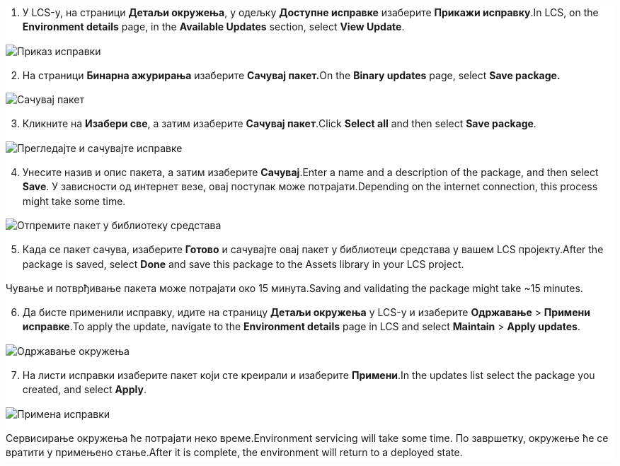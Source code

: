 1. <span data-ttu-id="5f82d-138">У LCS-у, на страници **Детаљи окружења**, у одељку **Доступне исправке** изаберите **Прикажи исправку**.</span><span class="sxs-lookup"><span data-stu-id="5f82d-138">In LCS, on the **Environment details** page, in the **Available Updates** section, select **View Update**.</span></span>

![Приказ исправки](./media/5ViewUpdates.png)

2. <span data-ttu-id="5f82d-140">На страници **Бинарна ажурирања** изаберите **Сачувај пакет.**</span><span class="sxs-lookup"><span data-stu-id="5f82d-140">On the **Binary updates** page, select **Save package.**</span></span>

![Сачувај пакет](./media/6SavePackage.png)

3. <span data-ttu-id="5f82d-142">Кликните на **Изабери све**, а затим изаберите **Сачувај пакет**.</span><span class="sxs-lookup"><span data-stu-id="5f82d-142">Click **Select all** and then select **Save package**.</span></span>

![Прегледајте и сачувајте исправке](./media/7ReviewAndSaveUpdates.png)

4. <span data-ttu-id="5f82d-144">Унесите назив и опис пакета, а затим изаберите **Сачувај**.</span><span class="sxs-lookup"><span data-stu-id="5f82d-144">Enter a name and a description of the package, and then select **Save**.</span></span> <span data-ttu-id="5f82d-145">У зависности од интернет везе, овај поступак може потрајати.</span><span class="sxs-lookup"><span data-stu-id="5f82d-145">Depending on the internet connection, this process might take some time.</span></span>

![Отпремите пакет у библиотеку средстава](./media/8UploadPackageToAssetsLibrary.png)

5. <span data-ttu-id="5f82d-147">Када се пакет сачува, изаберите **Готово** и сачувајте овај пакет у библиотеци средстава у вашем LCS пројекту.</span><span class="sxs-lookup"><span data-stu-id="5f82d-147">After the package is saved, select **Done** and save this package to the Assets library in your LCS project.</span></span>

<span data-ttu-id="5f82d-148">Чување и потврђивање пакета може потрајати око 15 минута.</span><span class="sxs-lookup"><span data-stu-id="5f82d-148">Saving and validating the package might take ~15 minutes.</span></span>

6. <span data-ttu-id="5f82d-149">Да бисте применили исправку, идите на страницу **Детаљи окружења** у LCS-у и изаберите **Одржавање** > **Примени исправке**.</span><span class="sxs-lookup"><span data-stu-id="5f82d-149">To apply the update, navigate to the **Environment details** page in LCS and select **Maintain** > **Apply updates**.</span></span>

![Одржавање окружења](./media/9MaintainEnvironment.png)

7. <span data-ttu-id="5f82d-151">На листи исправки изаберите пакет који сте креирали и изаберите **Примени**.</span><span class="sxs-lookup"><span data-stu-id="5f82d-151">In the updates list select the package you created, and select **Apply**.</span></span>

![Примена исправки](./media/10ApplyUpdates.png)

<span data-ttu-id="5f82d-153">Сервисирање окружења ће потрајати неко време.</span><span class="sxs-lookup"><span data-stu-id="5f82d-153">Environment servicing will take some time.</span></span> <span data-ttu-id="5f82d-154">По завршетку, окружење ће се вратити у примењено стање.</span><span class="sxs-lookup"><span data-stu-id="5f82d-154">After it is complete, the environment will return to a deployed state.</span></span>
